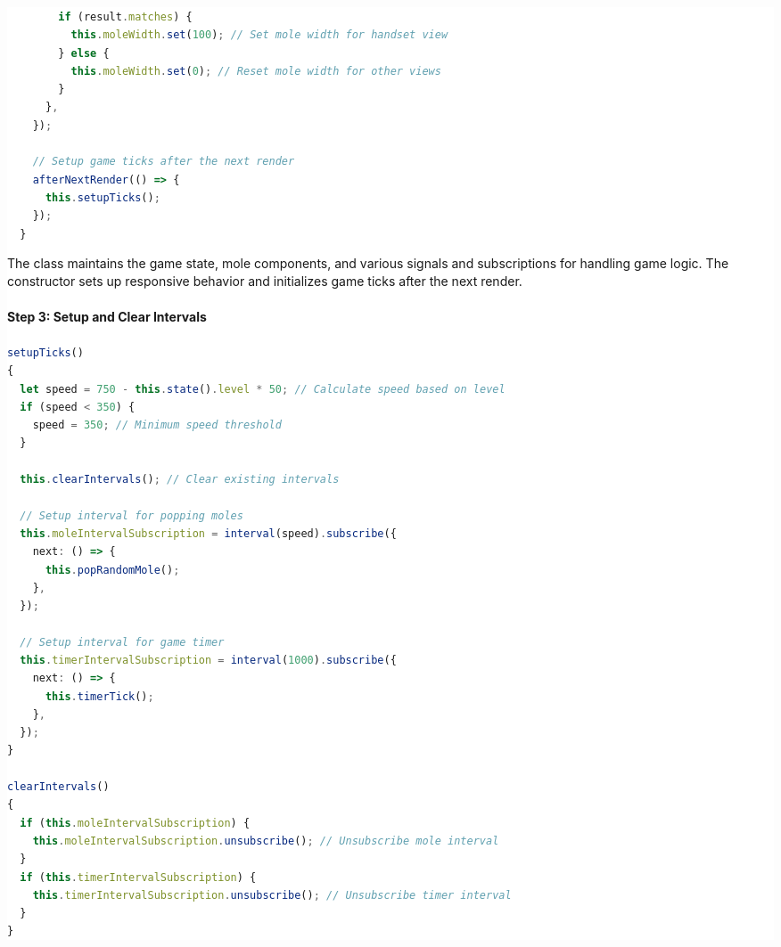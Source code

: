 ```typescript
        if (result.matches) {
          this.moleWidth.set(100); // Set mole width for handset view
        } else {
          this.moleWidth.set(0); // Reset mole width for other views
        }
      },
    });

    // Setup game ticks after the next render
    afterNextRender(() => {
      this.setupTicks();
    });
  }
```

The class maintains the game state, mole components, and various signals and subscriptions for handling game logic. The constructor sets up responsive behavior and initializes game ticks after the next render.

#### Step 3: Setup and Clear Intervals

```typescript
setupTicks()
{
  let speed = 750 - this.state().level * 50; // Calculate speed based on level
  if (speed < 350) {
    speed = 350; // Minimum speed threshold
  }

  this.clearIntervals(); // Clear existing intervals

  // Setup interval for popping moles
  this.moleIntervalSubscription = interval(speed).subscribe({
    next: () => {
      this.popRandomMole();
    },
  });

  // Setup interval for game timer
  this.timerIntervalSubscription = interval(1000).subscribe({
    next: () => {
      this.timerTick();
    },
  });
}

clearIntervals()
{
  if (this.moleIntervalSubscription) {
    this.moleIntervalSubscription.unsubscribe(); // Unsubscribe mole interval
  }
  if (this.timerIntervalSubscription) {
    this.timerIntervalSubscription.unsubscribe(); // Unsubscribe timer interval
  }
}
```
